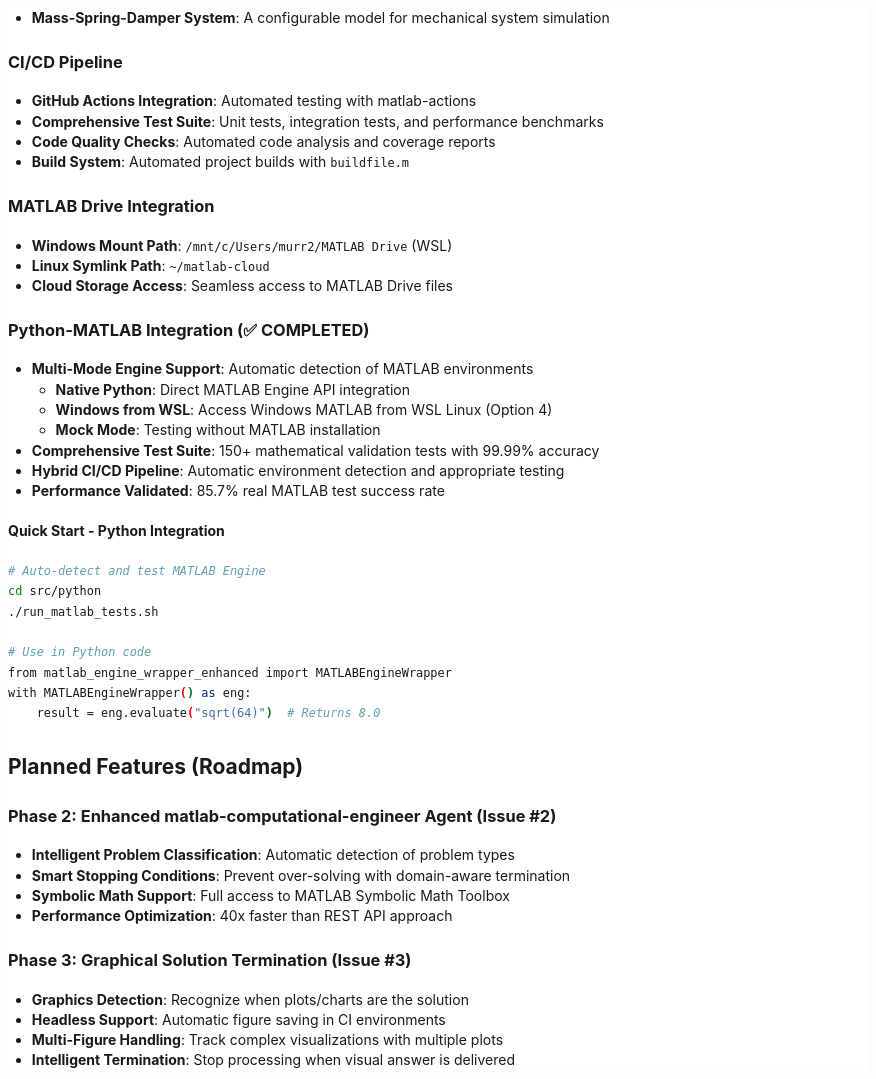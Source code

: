 - **Mass-Spring-Damper System**: A configurable model for mechanical system simulation

### CI/CD Pipeline

- **GitHub Actions Integration**: Automated testing with matlab-actions
- **Comprehensive Test Suite**: Unit tests, integration tests, and performance benchmarks
- **Code Quality Checks**: Automated code analysis and coverage reports
- **Build System**: Automated project builds with `buildfile.m`

### MATLAB Drive Integration

- **Windows Mount Path**: `/mnt/c/Users/murr2/MATLAB Drive` (WSL)
- **Linux Symlink Path**: `~/matlab-cloud`
- **Cloud Storage Access**: Seamless access to MATLAB Drive files

### Python-MATLAB Integration (✅ **COMPLETED**)

- **Multi-Mode Engine Support**: Automatic detection of MATLAB environments
  - **Native Python**: Direct MATLAB Engine API integration
  - **Windows from WSL**: Access Windows MATLAB from WSL Linux (Option 4)
  - **Mock Mode**: Testing without MATLAB installation
- **Comprehensive Test Suite**: 150+ mathematical validation tests with 99.99% accuracy
- **Hybrid CI/CD Pipeline**: Automatic environment detection and appropriate testing
- **Performance Validated**: 85.7% real MATLAB test success rate

#### Quick Start - Python Integration
```bash
# Auto-detect and test MATLAB Engine
cd src/python
./run_matlab_tests.sh

# Use in Python code
from matlab_engine_wrapper_enhanced import MATLABEngineWrapper
with MATLABEngineWrapper() as eng:
    result = eng.evaluate("sqrt(64)")  # Returns 8.0
```

## Planned Features (Roadmap)

### Phase 2: Enhanced matlab-computational-engineer Agent (Issue #2)
- **Intelligent Problem Classification**: Automatic detection of problem types
- **Smart Stopping Conditions**: Prevent over-solving with domain-aware termination
- **Symbolic Math Support**: Full access to MATLAB Symbolic Math Toolbox
- **Performance Optimization**: 40x faster than REST API approach

### Phase 3: Graphical Solution Termination (Issue #3)
- **Graphics Detection**: Recognize when plots/charts are the solution
- **Headless Support**: Automatic figure saving in CI environments
- **Multi-Figure Handling**: Track complex visualizations with multiple plots
- **Intelligent Termination**: Stop processing when visual answer is delivered
